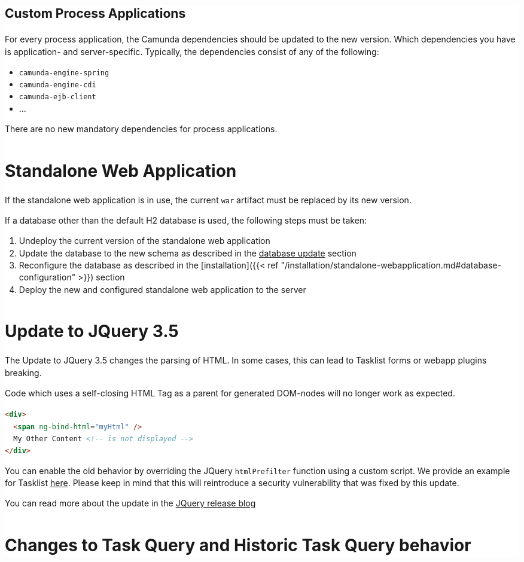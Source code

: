 ## Custom Process Applications

For every process application, the Camunda dependencies should be updated to the new version. Which dependencies you have is application- and server-specific. Typically, the dependencies consist of any of the following:

* `camunda-engine-spring`
* `camunda-engine-cdi`
* `camunda-ejb-client`
* ...

There are no new mandatory dependencies for process applications.

# Standalone Web Application

If the standalone web application is in use, the current `war` artifact must be replaced by its new version.

If a database other than the default H2 database is used, the following steps must be taken:

1. Undeploy the current version of the standalone web application
2. Update the database to the new schema as described in the [database update](#database-updates) section
3. Reconfigure the database as described in the [installation]({{< ref "/installation/standalone-webapplication.md#database-configuration" >}})
   section
4. Deploy the new and configured standalone web application to the server


# Update to JQuery 3.5

The Update to JQuery 3.5 changes the parsing of HTML. In some cases, this can lead to Tasklist forms or webapp plugins breaking.

Code which uses a self-closing HTML Tag as a parent for generated DOM-nodes will no longer work as expected.

```html
<div>
  <span ng-bind-html="myHtml" />
  My Other Content <!-- is not displayed -->
</div>
```

You can enable the old behavior by overriding the JQuery `htmlPrefilter` function using a custom script. We provide an example for Tasklist [here](https://github.com/camunda/camunda-bpm-examples/tree/7.14/tasklist/jquery-34-behavior). Please keep in mind that this will reintroduce a security vulnerability that was fixed by this update.

You can read more about the update in the [JQuery release blog](https://blog.jquery.com/2020/04/10/jquery-3-5-0-released/)


# Changes to Task Query and Historic Task Query behavior
